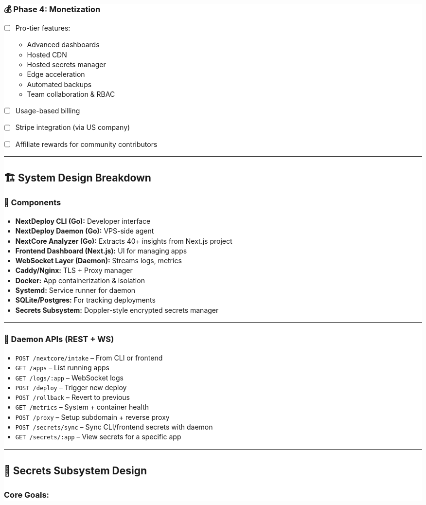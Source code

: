 
### 💰 Phase 4: Monetization

* [ ] Pro-tier features:

  * Advanced dashboards
  * Hosted CDN
  * Hosted secrets manager
  * Edge acceleration
  * Automated backups
  * Team collaboration & RBAC
* [ ] Usage-based billing
* [ ] Stripe integration (via US company)
* [ ] Affiliate rewards for community contributors

---

## 🏗 System Design Breakdown

### 🧱 Components

* **NextDeploy CLI (Go):** Developer interface
* **NextDeploy Daemon (Go):** VPS-side agent
* **NextCore Analyzer (Go):** Extracts 40+ insights from Next.js project
* **Frontend Dashboard (Next.js):** UI for managing apps
* **WebSocket Layer (Daemon):** Streams logs, metrics
* **Caddy/Nginx:** TLS + Proxy manager
* **Docker:** App containerization & isolation
* **Systemd:** Service runner for daemon
* **SQLite/Postgres:** For tracking deployments
* **Secrets Subsystem:** Doppler-style encrypted secrets manager

---

### 🔄 Daemon APIs (REST + WS)

* `POST /nextcore/intake` – From CLI or frontend
* `GET /apps` – List running apps
* `GET /logs/:app` – WebSocket logs
* `POST /deploy` – Trigger new deploy
* `POST /rollback` – Revert to previous
* `GET /metrics` – System + container health
* `POST /proxy` – Setup subdomain + reverse proxy
* `POST /secrets/sync` – Sync CLI/frontend secrets with daemon
* `GET /secrets/:app` – View secrets for a specific app

---

## 🔐 Secrets Subsystem Design

### Core Goals:
